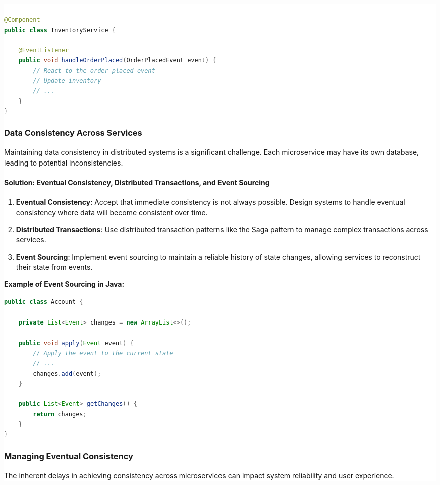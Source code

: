 ```java

@Component
public class InventoryService {

    @EventListener
    public void handleOrderPlaced(OrderPlacedEvent event) {
        // React to the order placed event
        // Update inventory
        // ...
    }
}
```

### Data Consistency Across Services

Maintaining data consistency in distributed systems is a significant challenge. Each microservice may have its own database, leading to potential inconsistencies.

#### Solution: Eventual Consistency, Distributed Transactions, and Event Sourcing

1. **Eventual Consistency**: Accept that immediate consistency is not always possible. Design systems to handle eventual consistency where data will become consistent over time.

2. **Distributed Transactions**: Use distributed transaction patterns like the Saga pattern to manage complex transactions across services.

3. **Event Sourcing**: Implement event sourcing to maintain a reliable history of state changes, allowing services to reconstruct their state from events.

**Example of Event Sourcing in Java:**

```java
public class Account {

    private List<Event> changes = new ArrayList<>();

    public void apply(Event event) {
        // Apply the event to the current state
        // ...
        changes.add(event);
    }

    public List<Event> getChanges() {
        return changes;
    }
}
```

### Managing Eventual Consistency

The inherent delays in achieving consistency across microservices can impact system reliability and user experience.
